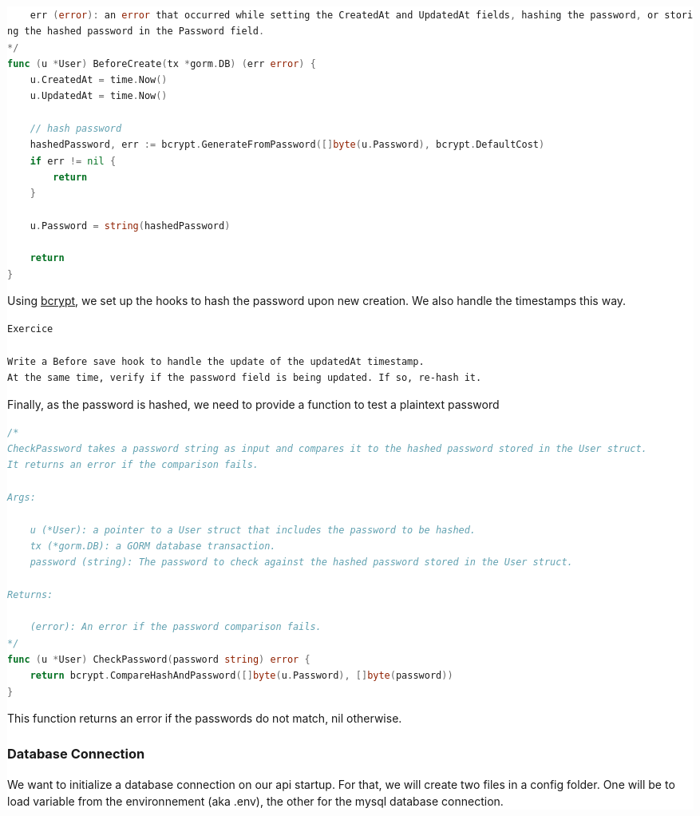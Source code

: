 ```go
	err (error): an error that occurred while setting the CreatedAt and UpdatedAt fields, hashing the password, or storing the hashed password in the Password field.
*/
func (u *User) BeforeCreate(tx *gorm.DB) (err error) {
	u.CreatedAt = time.Now()
	u.UpdatedAt = time.Now()

	// hash password
	hashedPassword, err := bcrypt.GenerateFromPassword([]byte(u.Password), bcrypt.DefaultCost)
	if err != nil {
		return
	}

	u.Password = string(hashedPassword)

	return
}
```

Using [bcrypt](https://pkg.go.dev/golang.org/x/crypto/bcrypt), we set up the hooks to hash the password upon new creation. We also handle the timestamps this way.

	Exercice
	
	Write a Before save hook to handle the update of the updatedAt timestamp. 
	At the same time, verify if the password field is being updated. If so, re-hash it.

Finally, as the password is hashed, we need to provide a function to test a plaintext password 
```go
/*
CheckPassword takes a password string as input and compares it to the hashed password stored in the User struct.
It returns an error if the comparison fails.

Args:

	u (*User): a pointer to a User struct that includes the password to be hashed.
	tx (*gorm.DB): a GORM database transaction.
	password (string): The password to check against the hashed password stored in the User struct.

Returns:

	(error): An error if the password comparison fails.
*/
func (u *User) CheckPassword(password string) error {
	return bcrypt.CompareHashAndPassword([]byte(u.Password), []byte(password))
}
```
This function returns an error if the passwords do not match, nil otherwise.

### Database Connection

We want to initialize a database connection on our api startup. For that, we will create two files in a config folder. One will be to load variable from the environnement (aka .env), the other for the mysql database connection.
